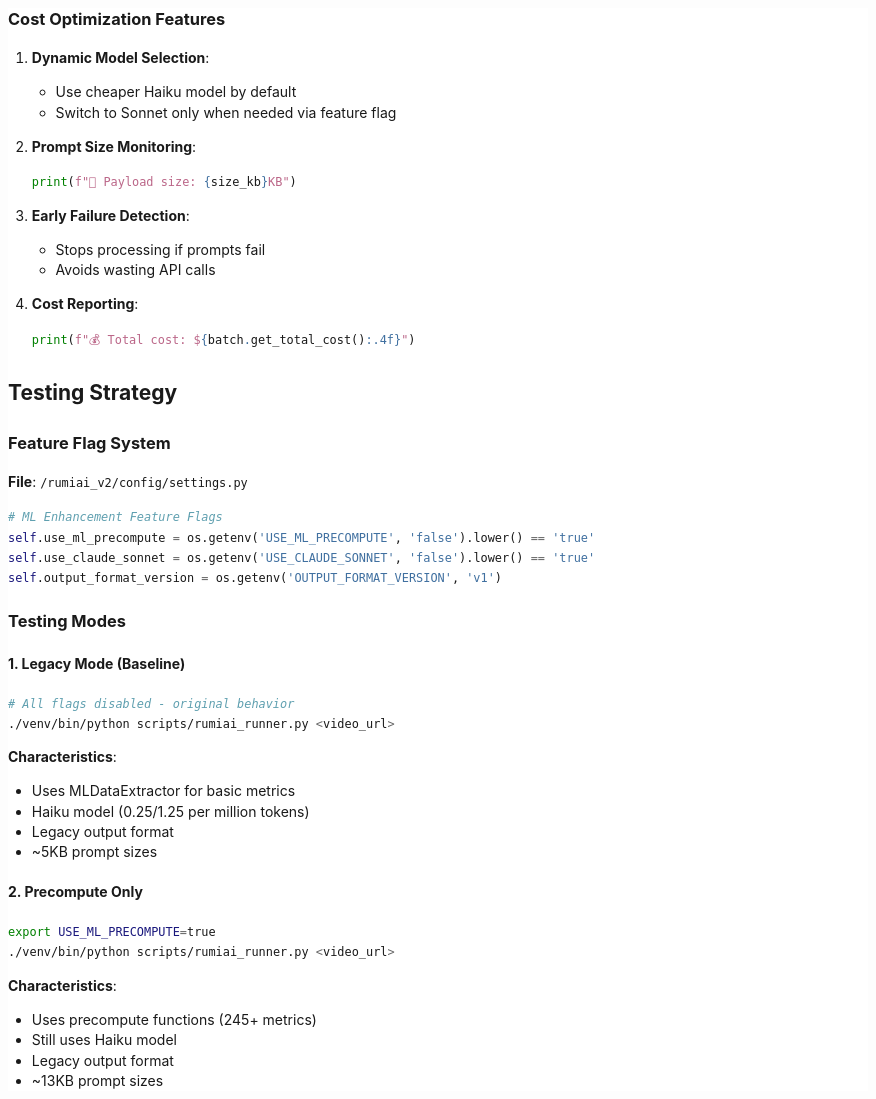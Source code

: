 ### Cost Optimization Features

1. **Dynamic Model Selection**:
   - Use cheaper Haiku model by default
   - Switch to Sonnet only when needed via feature flag

2. **Prompt Size Monitoring**:
   ```python
   print(f"📏 Payload size: {size_kb}KB")
   ```

3. **Early Failure Detection**:
   - Stops processing if prompts fail
   - Avoids wasting API calls

4. **Cost Reporting**:
   ```python
   print(f"💰 Total cost: ${batch.get_total_cost():.4f}")
   ```

## Testing Strategy

### Feature Flag System

**File**: `/rumiai_v2/config/settings.py`

```python
# ML Enhancement Feature Flags
self.use_ml_precompute = os.getenv('USE_ML_PRECOMPUTE', 'false').lower() == 'true'
self.use_claude_sonnet = os.getenv('USE_CLAUDE_SONNET', 'false').lower() == 'true'
self.output_format_version = os.getenv('OUTPUT_FORMAT_VERSION', 'v1')
```

### Testing Modes

#### 1. Legacy Mode (Baseline)
```bash
# All flags disabled - original behavior
./venv/bin/python scripts/rumiai_runner.py <video_url>
```

**Characteristics**:
- Uses MLDataExtractor for basic metrics
- Haiku model ($0.25/$1.25 per million tokens)
- Legacy output format
- ~5KB prompt sizes

#### 2. Precompute Only
```bash
export USE_ML_PRECOMPUTE=true
./venv/bin/python scripts/rumiai_runner.py <video_url>
```

**Characteristics**:
- Uses precompute functions (245+ metrics)
- Still uses Haiku model
- Legacy output format
- ~13KB prompt sizes
